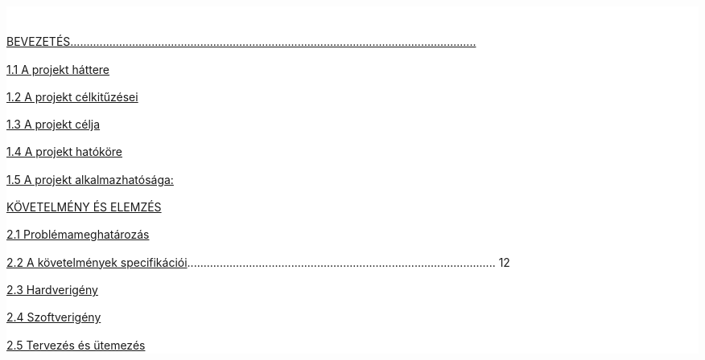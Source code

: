  

[BEVEZETÉS\...\...\...\...\...\...\...\...\...\...\...\...\...\...\...\...\...\...\...\...\...\...\...\...\...\...\...\...\...\...\...\...\...\...\...\...\...\...\...\...\.....](https://www.translatoruser.net/bvsandbox.aspx?&from=en&to=hu&csId=4dbd161a-0633-43a6-b823-ff0069789ffa&usId=3e370a8c-209e-4a9c-884c-980091b6ee97&bvrpx=false&bvrpp=&dt=2024%2F9%2F12%207%3A21#_Toc3818959)

[1.1 A projekt
háttere](https://www.translatoruser.net/bvsandbox.aspx?&from=en&to=hu&csId=4dbd161a-0633-43a6-b823-ff0069789ffa&usId=3e370a8c-209e-4a9c-884c-980091b6ee97&bvrpx=false&bvrpp=&dt=2024%2F9%2F12%207%3A21#_Toc3818960)

[1.2 A projekt
célkitűzései](https://www.translatoruser.net/bvsandbox.aspx?&from=en&to=hu&csId=4dbd161a-0633-43a6-b823-ff0069789ffa&usId=3e370a8c-209e-4a9c-884c-980091b6ee97&bvrpx=false&bvrpp=&dt=2024%2F9%2F12%207%3A21#_Toc3818961)

[1.3 A projekt
célja](https://www.translatoruser.net/bvsandbox.aspx?&from=en&to=hu&csId=4dbd161a-0633-43a6-b823-ff0069789ffa&usId=3e370a8c-209e-4a9c-884c-980091b6ee97&bvrpx=false&bvrpp=&dt=2024%2F9%2F12%207%3A21#_Toc3818962)

[1.4 A projekt
hatóköre](https://www.translatoruser.net/bvsandbox.aspx?&from=en&to=hu&csId=4dbd161a-0633-43a6-b823-ff0069789ffa&usId=3e370a8c-209e-4a9c-884c-980091b6ee97&bvrpx=false&bvrpp=&dt=2024%2F9%2F12%207%3A21#_Toc3818963)

[1.5 A
projekt alkalmazhatósága:](https://www.translatoruser.net/bvsandbox.aspx?&from=en&to=hu&csId=4dbd161a-0633-43a6-b823-ff0069789ffa&usId=3e370a8c-209e-4a9c-884c-980091b6ee97&bvrpx=false&bvrpp=&dt=2024%2F9%2F12%207%3A21#_Toc3818964)

[KÖVETELMÉNY ÉS
ELEMZÉS](https://www.translatoruser.net/bvsandbox.aspx?&from=en&to=hu&csId=4dbd161a-0633-43a6-b823-ff0069789ffa&usId=3e370a8c-209e-4a9c-884c-980091b6ee97&bvrpx=false&bvrpp=&dt=2024%2F9%2F12%207%3A21#_Toc3818965)

[2.1 Problémameghatározás](https://www.translatoruser.net/bvsandbox.aspx?&from=en&to=hu&csId=4dbd161a-0633-43a6-b823-ff0069789ffa&usId=3e370a8c-209e-4a9c-884c-980091b6ee97&bvrpx=false&bvrpp=&dt=2024%2F9%2F12%207%3A21#_Toc3818966)

[2.2 A követelmények
specifikációi](https://www.translatoruser.net/bvsandbox.aspx?&from=en&to=hu&csId=4dbd161a-0633-43a6-b823-ff0069789ffa&usId=3e370a8c-209e-4a9c-884c-980091b6ee97&bvrpx=false&bvrpp=&dt=2024%2F9%2F12%207%3A21#_Toc3818967)\...\...\...\...\...\...\...\...\...\...\...\...\...\...\...\...\...\...\...\...\...\...\...\...\...\...\...\...\...\...\..... 12

[2.3 Hardverigény](https://www.translatoruser.net/bvsandbox.aspx?&from=en&to=hu&csId=4dbd161a-0633-43a6-b823-ff0069789ffa&usId=3e370a8c-209e-4a9c-884c-980091b6ee97&bvrpx=false&bvrpp=&dt=2024%2F9%2F12%207%3A21#_Toc3818968)

[2.4 Szoftverigény](https://www.translatoruser.net/bvsandbox.aspx?&from=en&to=hu&csId=4dbd161a-0633-43a6-b823-ff0069789ffa&usId=3e370a8c-209e-4a9c-884c-980091b6ee97&bvrpx=false&bvrpp=&dt=2024%2F9%2F12%207%3A21#_Toc3818969)

[2.5 Tervezés és
ütemezés](https://www.translatoruser.net/bvsandbox.aspx?&from=en&to=hu&csId=4dbd161a-0633-43a6-b823-ff0069789ffa&usId=3e370a8c-209e-4a9c-884c-980091b6ee97&bvrpx=false&bvrpp=&dt=2024%2F9%2F12%207%3A21#_Toc3818970)
